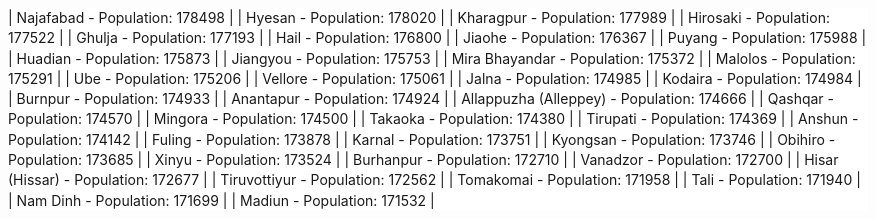 | Najafabad - Population: 178498 |
| Hyesan - Population: 178020 |
| Kharagpur - Population: 177989 |
| Hirosaki - Population: 177522 |
| Ghulja - Population: 177193 |
| Hail - Population: 176800 |
| Jiaohe - Population: 176367 |
| Puyang - Population: 175988 |
| Huadian - Population: 175873 |
| Jiangyou - Population: 175753 |
| Mira Bhayandar - Population: 175372 |
| Malolos - Population: 175291 |
| Ube - Population: 175206 |
| Vellore - Population: 175061 |
| Jalna - Population: 174985 |
| Kodaira - Population: 174984 |
| Burnpur - Population: 174933 |
| Anantapur - Population: 174924 |
| Allappuzha (Alleppey) - Population: 174666 |
| Qashqar - Population: 174570 |
| Mingora - Population: 174500 |
| Takaoka - Population: 174380 |
| Tirupati - Population: 174369 |
| Anshun - Population: 174142 |
| Fuling - Population: 173878 |
| Karnal - Population: 173751 |
| Kyongsan - Population: 173746 |
| Obihiro - Population: 173685 |
| Xinyu - Population: 173524 |
| Burhanpur - Population: 172710 |
| Vanadzor - Population: 172700 |
| Hisar (Hissar) - Population: 172677 |
| Tiruvottiyur - Population: 172562 |
| Tomakomai - Population: 171958 |
| Tali - Population: 171940 |
| Nam Dinh - Population: 171699 |
| Madiun - Population: 171532 |